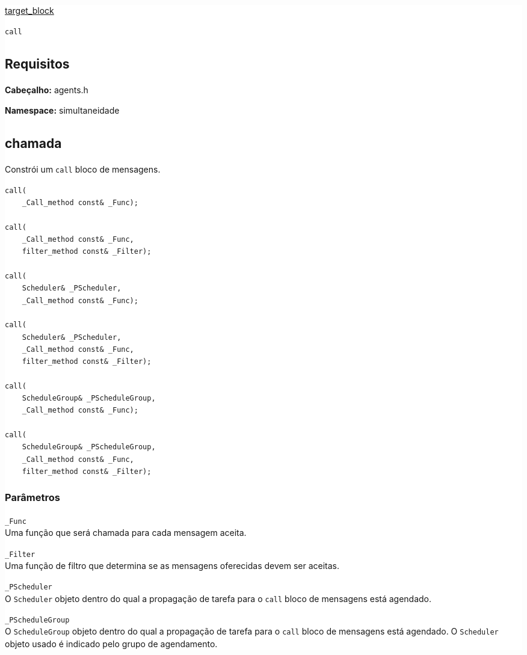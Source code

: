  [target_block](target-block-class.md)  
  
 `call`  
  
## <a name="requirements"></a>Requisitos  
 **Cabeçalho:** agents.h  
  
 **Namespace:** simultaneidade  
  
##  <a name="ctor"></a>chamada 

 Constrói um `call` bloco de mensagens.  
  
```
call(
    _Call_method const& _Func);

call(
    _Call_method const& _Func,
    filter_method const& _Filter);

call(
    Scheduler& _PScheduler,
    _Call_method const& _Func);

call(
    Scheduler& _PScheduler,
    _Call_method const& _Func,
    filter_method const& _Filter);

call(
    ScheduleGroup& _PScheduleGroup,
    _Call_method const& _Func);

call(
    ScheduleGroup& _PScheduleGroup,
    _Call_method const& _Func,
    filter_method const& _Filter);
```  
  
### <a name="parameters"></a>Parâmetros  
 `_Func`  
 Uma função que será chamada para cada mensagem aceita.  
  
 `_Filter`  
 Uma função de filtro que determina se as mensagens oferecidas devem ser aceitas.  
  
 `_PScheduler`  
 O `Scheduler` objeto dentro do qual a propagação de tarefa para o `call` bloco de mensagens está agendado.  
  
 `_PScheduleGroup`  
 O `ScheduleGroup` objeto dentro do qual a propagação de tarefa para o `call` bloco de mensagens está agendado. O `Scheduler` objeto usado é indicado pelo grupo de agendamento.  
  